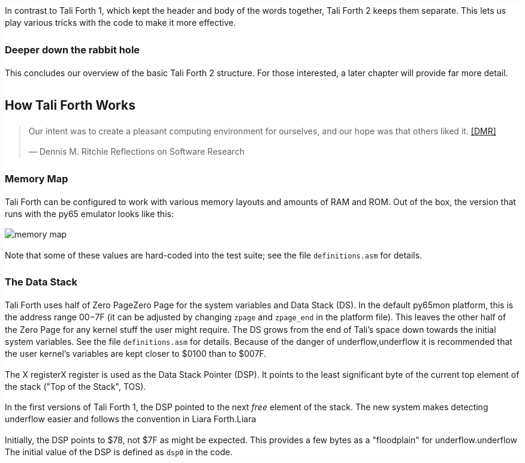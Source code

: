 In contrast to Tali Forth 1, which kept the header and body of the words
together, Tali Forth 2 keeps them separate. This lets us play various tricks
with the code to make it more effective.

### Deeper down the rabbit hole

This concludes our overview of the basic Tali Forth 2 structure. For those
interested, a later chapter will provide far more detail.

## How Tali Forth Works

> Our intent was to create a pleasant computing environment
> for ourselves, and our hope was that others liked it. [\[DMR\]](#DMR)
> 
> — 
> Dennis M. Ritchie
> Reflections on Software Research

### Memory Map

Tali Forth can be configured to work with various memory layouts and amounts of
RAM and ROM. Out of the box, the version that runs with the py65 emulator looks
like this:

![memory map](pics/memory_map.png)

Note that some of these values are hard-coded into the test suite; see the file
`definitions.asm` for details.

### The Data Stack

Tali Forth uses half of Zero PageZero Page for the system variables and
Data Stack (DS). In the default py65mon platform, this is the address range
$00-$7F (it can be adjusted by changing `zpage` and `zpage_end` in the platform
file). This leaves the other half of the Zero Page for any kernel stuff the
user might require. The DS grows from the end of Tali’s space down towards the
initial system variables. See the file `definitions.asm` for details. Because of
the danger of underflow,underflow it is recommended that the user kernel’s
variables are kept closer to $0100 than to $007F.

The X registerX register is used as the Data Stack Pointer (DSP). It
points to the least significant byte of the current top element of the stack
("Top of the Stack", TOS).

<div class="note">

In the first versions of Tali Forth 1, the DSP pointed to the next *free*
element of the stack. The new system makes detecting underflow easier and
follows the convention in Liara Forth.Liara

</div>

Initially, the DSP points to $78, not $7F as might be expected. This provides a
few bytes as a "floodplain" for underflow.underflow The initial value of
the DSP is defined as `dsp0` in the code.
